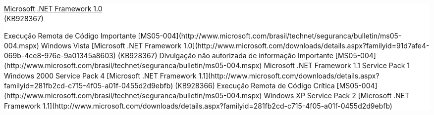 [Microsoft .NET Framework 1.0](http://www.microsoft.com/downloads/details.aspx?familyid=91d7afe4-069b-4ce8-976e-9a01345a8603)  
(KB928367)
</td>
<td style="border:1px solid black;">
Execução Remota de Código
</td>
<td style="border:1px solid black;">
Importante
</td>
<td style="border:1px solid black;">
[MS05-004](http://www.microsoft.com/brasil/technet/seguranca/bulletin/ms05-004.mspx)
</td>
</tr>
<tr class="alternateRow">
<td style="border:1px solid black;">
Windows Vista
</td>
<td style="border:1px solid black;">
[Microsoft .NET Framework 1.0](http://www.microsoft.com/downloads/details.aspx?familyid=91d7afe4-069b-4ce8-976e-9a01345a8603)  
(KB928367)
</td>
<td style="border:1px solid black;">
Divulgação não autorizada de informação
</td>
<td style="border:1px solid black;">
Importante
</td>
<td style="border:1px solid black;">
[MS05-004](http://www.microsoft.com/brasil/technet/seguranca/bulletin/ms05-004.mspx)
</td>
</tr>
<tr>
<th colspan="5" style="border:1px solid black;">
Microsoft .NET Framework 1.1 Service Pack 1
</th>
</tr>
<tr>
<td style="border:1px solid black;">
Windows 2000 Service Pack 4
</td>
<td style="border:1px solid black;">
[Microsoft .NET Framework 1.1](http://www.microsoft.com/downloads/details.aspx?familyid=281fb2cd-c715-4f05-a01f-0455d2d9ebfb)  
(KB928366)
</td>
<td style="border:1px solid black;">
Execução Remota de Código
</td>
<td style="border:1px solid black;">
Crítica
</td>
<td style="border:1px solid black;">
[MS05-004](http://www.microsoft.com/brasil/technet/seguranca/bulletin/ms05-004.mspx)
</td>
</tr>
<tr class="alternateRow">
<td style="border:1px solid black;">
Windows XP Service Pack 2
</td>
<td style="border:1px solid black;">
[Microsoft .NET Framework 1.1](http://www.microsoft.com/downloads/details.aspx?familyid=281fb2cd-c715-4f05-a01f-0455d2d9ebfb)  